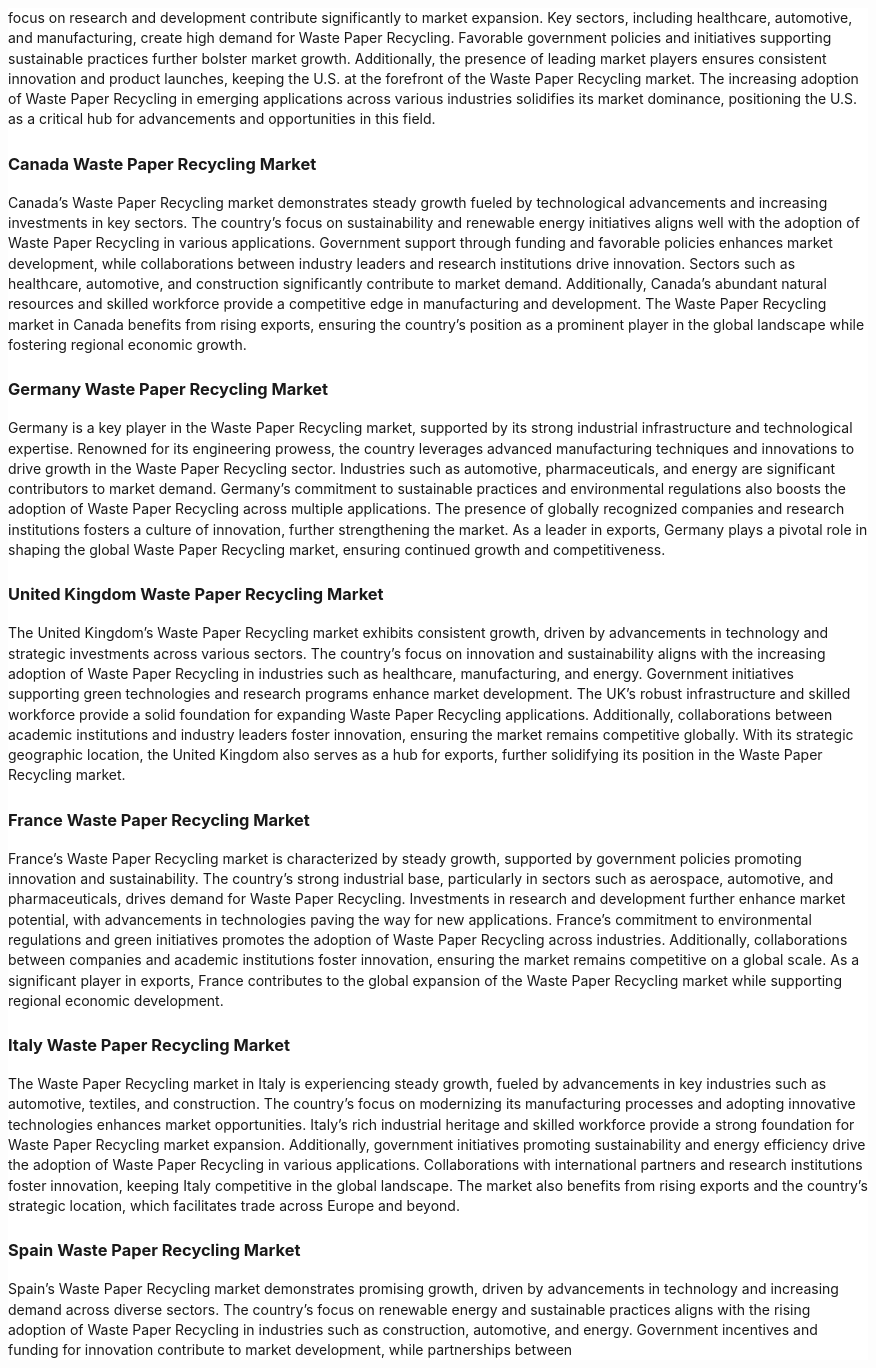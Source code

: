 focus on research and development contribute significantly to market expansion. Key sectors, including healthcare, automotive, and manufacturing, create high demand for Waste Paper Recycling. Favorable government policies and initiatives supporting sustainable practices further bolster market growth. Additionally, the presence of leading market players ensures consistent innovation and product launches, keeping the U.S. at the forefront of the Waste Paper Recycling market. The increasing adoption of Waste Paper Recycling in emerging applications across various industries solidifies its market dominance, positioning the U.S. as a critical hub for advancements and opportunities in this field.</p><h3>Canada Waste Paper Recycling Market</h3><p>Canada&rsquo;s Waste Paper Recycling market demonstrates steady growth fueled by technological advancements and increasing investments in key sectors. The country&rsquo;s focus on sustainability and renewable energy initiatives aligns well with the adoption of Waste Paper Recycling in various applications. Government support through funding and favorable policies enhances market development, while collaborations between industry leaders and research institutions drive innovation. Sectors such as healthcare, automotive, and construction significantly contribute to market demand. Additionally, Canada&rsquo;s abundant natural resources and skilled workforce provide a competitive edge in manufacturing and development. The Waste Paper Recycling market in Canada benefits from rising exports, ensuring the country&rsquo;s position as a prominent player in the global landscape while fostering regional economic growth.</p><h3>Germany Waste Paper Recycling Market</h3><p>Germany is a key player in the Waste Paper Recycling market, supported by its strong industrial infrastructure and technological expertise. Renowned for its engineering prowess, the country leverages advanced manufacturing techniques and innovations to drive growth in the Waste Paper Recycling sector. Industries such as automotive, pharmaceuticals, and energy are significant contributors to market demand. Germany&rsquo;s commitment to sustainable practices and environmental regulations also boosts the adoption of Waste Paper Recycling across multiple applications. The presence of globally recognized companies and research institutions fosters a culture of innovation, further strengthening the market. As a leader in exports, Germany plays a pivotal role in shaping the global Waste Paper Recycling market, ensuring continued growth and competitiveness.</p><h3>United Kingdom Waste Paper Recycling Market</h3><p>The United Kingdom&rsquo;s Waste Paper Recycling market exhibits consistent growth, driven by advancements in technology and strategic investments across various sectors. The country&rsquo;s focus on innovation and sustainability aligns with the increasing adoption of Waste Paper Recycling in industries such as healthcare, manufacturing, and energy. Government initiatives supporting green technologies and research programs enhance market development. The UK&rsquo;s robust infrastructure and skilled workforce provide a solid foundation for expanding Waste Paper Recycling applications. Additionally, collaborations between academic institutions and industry leaders foster innovation, ensuring the market remains competitive globally. With its strategic geographic location, the United Kingdom also serves as a hub for exports, further solidifying its position in the Waste Paper Recycling market.</p><h3>France Waste Paper Recycling Market</h3><p>France&rsquo;s Waste Paper Recycling market is characterized by steady growth, supported by government policies promoting innovation and sustainability. The country&rsquo;s strong industrial base, particularly in sectors such as aerospace, automotive, and pharmaceuticals, drives demand for Waste Paper Recycling. Investments in research and development further enhance market potential, with advancements in technologies paving the way for new applications. France&rsquo;s commitment to environmental regulations and green initiatives promotes the adoption of Waste Paper Recycling across industries. Additionally, collaborations between companies and academic institutions foster innovation, ensuring the market remains competitive on a global scale. As a significant player in exports, France contributes to the global expansion of the Waste Paper Recycling market while supporting regional economic development.</p><h3>Italy Waste Paper Recycling Market</h3><p>The Waste Paper Recycling market in Italy is experiencing steady growth, fueled by advancements in key industries such as automotive, textiles, and construction. The country&rsquo;s focus on modernizing its manufacturing processes and adopting innovative technologies enhances market opportunities. Italy&rsquo;s rich industrial heritage and skilled workforce provide a strong foundation for Waste Paper Recycling market expansion. Additionally, government initiatives promoting sustainability and energy efficiency drive the adoption of Waste Paper Recycling in various applications. Collaborations with international partners and research institutions foster innovation, keeping Italy competitive in the global landscape. The market also benefits from rising exports and the country&rsquo;s strategic location, which facilitates trade across Europe and beyond.</p><h3>Spain Waste Paper Recycling Market</h3><p>Spain&rsquo;s Waste Paper Recycling market demonstrates promising growth, driven by advancements in technology and increasing demand across diverse sectors. The country&rsquo;s focus on renewable energy and sustainable practices aligns with the rising adoption of Waste Paper Recycling in industries such as construction, automotive, and energy. Government incentives and funding for innovation contribute to market development, while partnerships between